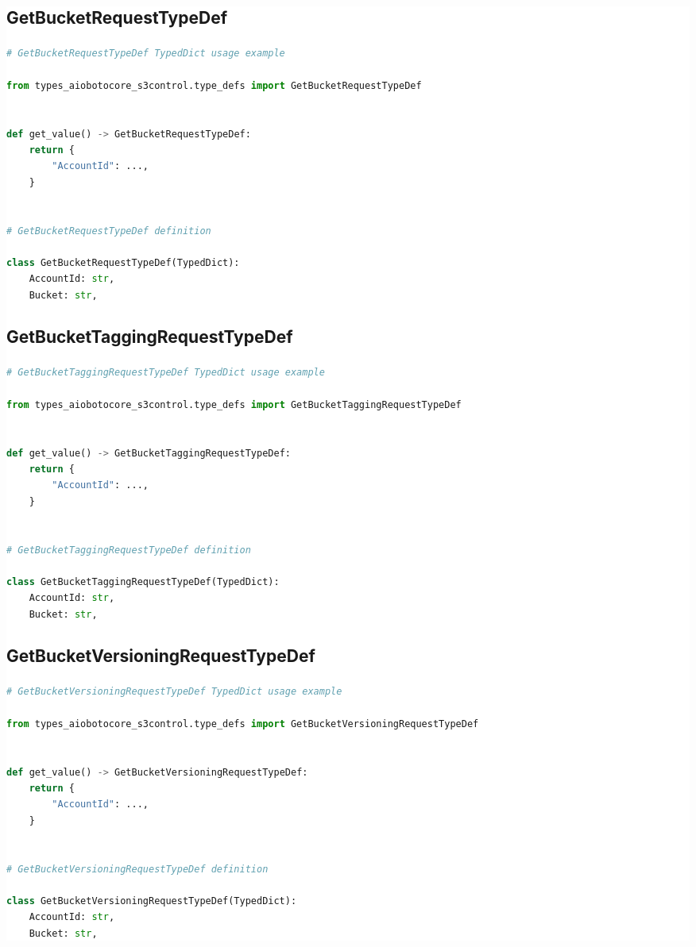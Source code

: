 

## GetBucketRequestTypeDef

```python
# GetBucketRequestTypeDef TypedDict usage example

from types_aiobotocore_s3control.type_defs import GetBucketRequestTypeDef


def get_value() -> GetBucketRequestTypeDef:
    return {
        "AccountId": ...,
    }


# GetBucketRequestTypeDef definition

class GetBucketRequestTypeDef(TypedDict):
    AccountId: str,
    Bucket: str,
```


## GetBucketTaggingRequestTypeDef

```python
# GetBucketTaggingRequestTypeDef TypedDict usage example

from types_aiobotocore_s3control.type_defs import GetBucketTaggingRequestTypeDef


def get_value() -> GetBucketTaggingRequestTypeDef:
    return {
        "AccountId": ...,
    }


# GetBucketTaggingRequestTypeDef definition

class GetBucketTaggingRequestTypeDef(TypedDict):
    AccountId: str,
    Bucket: str,
```


## GetBucketVersioningRequestTypeDef

```python
# GetBucketVersioningRequestTypeDef TypedDict usage example

from types_aiobotocore_s3control.type_defs import GetBucketVersioningRequestTypeDef


def get_value() -> GetBucketVersioningRequestTypeDef:
    return {
        "AccountId": ...,
    }


# GetBucketVersioningRequestTypeDef definition

class GetBucketVersioningRequestTypeDef(TypedDict):
    AccountId: str,
    Bucket: str,
```